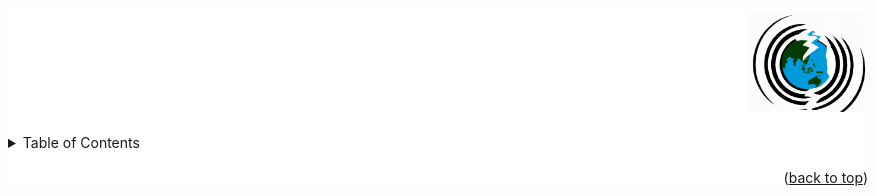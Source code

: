 <a name="readme-top"></a>

<div align="right">
  <a>
    <img src="ressources/logo.png" alt="Logo" width="120" height="120">
  </a>

</div>

<details><summary>Table of Contents</summary></details>



<p align="right">(<a href="#readme-top">back to top</a>)</p>
